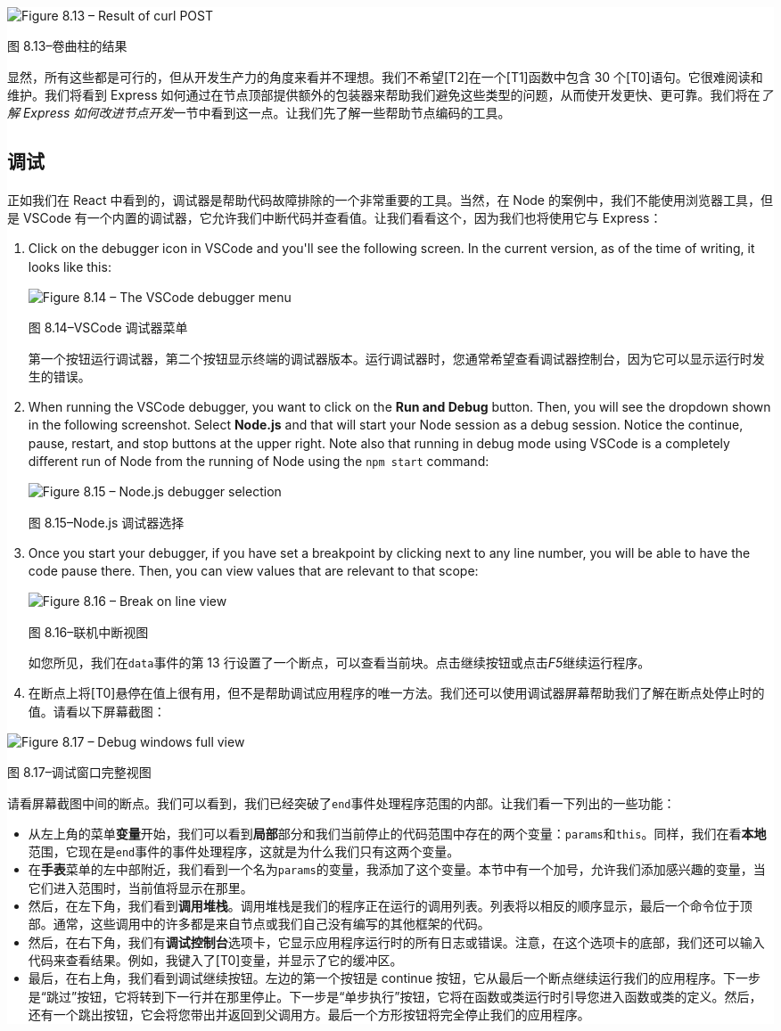 ![Figure 8.13 – Result of curl POST ](image/Figure_8.13_B15508.jpg)

图 8.13–卷曲柱的结果

显然，所有这些都是可行的，但从开发生产力的角度来看并不理想。我们不希望[T2]在一个[T1]函数中包含 30 个[T0]语句。它很难阅读和维护。我们将看到 Express 如何通过在节点顶部提供额外的包装器来帮助我们避免这些类型的问题，从而使开发更快、更可靠。我们将在*了解 Express 如何改进节点开发*一节中看到这一点。让我们先了解一些帮助节点编码的工具。

## 调试

正如我们在 React 中看到的，调试器是帮助代码故障排除的一个非常重要的工具。当然，在 Node 的案例中，我们不能使用浏览器工具，但是 VSCode 有一个内置的调试器，它允许我们中断代码并查看值。让我们看看这个，因为我们也将使用它与 Express：

1.  Click on the debugger icon in VSCode and you'll see the following screen. In the current version, as of the time of writing, it looks like this:

    ![Figure 8.14 – The VSCode debugger menu ](image/Figure_8.14_B15508.jpg)

    图 8.14–VSCode 调试器菜单

    第一个按钮运行调试器，第二个按钮显示终端的调试器版本。运行调试器时，您通常希望查看调试器控制台，因为它可以显示运行时发生的错误。

2.  When running the VSCode debugger, you want to click on the **Run and Debug** button. Then, you will see the dropdown shown in the following screenshot. Select **Node.js** and that will start your Node session as a debug session. Notice the continue, pause, restart, and stop buttons at the upper right. Note also that running in debug mode using VSCode is a completely different run of Node from the running of Node using the `npm start` command:

    ![Figure 8.15 – Node.js debugger selection ](image/Figure_8.15_B15508.jpg)

    图 8.15–Node.js 调试器选择

3.  Once you start your debugger, if you have set a breakpoint by clicking next to any line number, you will be able to have the code pause there. Then, you can view values that are relevant to that scope:

    ![Figure 8.16 – Break on line view ](image/Figure_8.16_B15508.jpg)

    图 8.16–联机中断视图

    如您所见，我们在`data`事件的第 13 行设置了一个断点，可以查看当前块。点击继续按钮或点击*F5*继续运行程序。

4.  在断点上将[T0]悬停在值上很有用，但不是帮助调试应用程序的唯一方法。我们还可以使用调试器屏幕帮助我们了解在断点处停止时的值。请看以下屏幕截图：

![Figure 8.17 – Debug windows full view ](image/Figure_8.17_B15508.jpg)

图 8.17–调试窗口完整视图

请看屏幕截图中间的断点。我们可以看到，我们已经突破了`end`事件处理程序范围的内部。让我们看一下列出的一些功能：

*   从左上角的菜单**变量**开始，我们可以看到**局部**部分和我们当前停止的代码范围中存在的两个变量：`params`和`this`。同样，我们在看**本地**范围，它现在是`end`事件的事件处理程序，这就是为什么我们只有这两个变量。
*   在**手表**菜单的左中部附近，我们看到一个名为`params`的变量，我添加了这个变量。本节中有一个加号，允许我们添加感兴趣的变量，当它们进入范围时，当前值将显示在那里。
*   然后，在左下角，我们看到**调用堆栈**。调用堆栈是我们的程序正在运行的调用列表。列表将以相反的顺序显示，最后一个命令位于顶部。通常，这些调用中的许多都是来自节点或我们自己没有编写的其他框架的代码。
*   然后，在右下角，我们有**调试控制台**选项卡，它显示应用程序运行时的所有日志或错误。注意，在这个选项卡的底部，我们还可以输入代码来查看结果。例如，我键入了[T0]变量，并显示了它的缓冲区。
*   最后，在右上角，我们看到调试继续按钮。左边的第一个按钮是 continue 按钮，它从最后一个断点继续运行我们的应用程序。下一步是“跳过”按钮，它将转到下一行并在那里停止。下一步是“单步执行”按钮，它将在函数或类运行时引导您进入函数或类的定义。然后，还有一个跳出按钮，它会将您带出并返回到父调用方。最后一个方形按钮将完全停止我们的应用程序。
